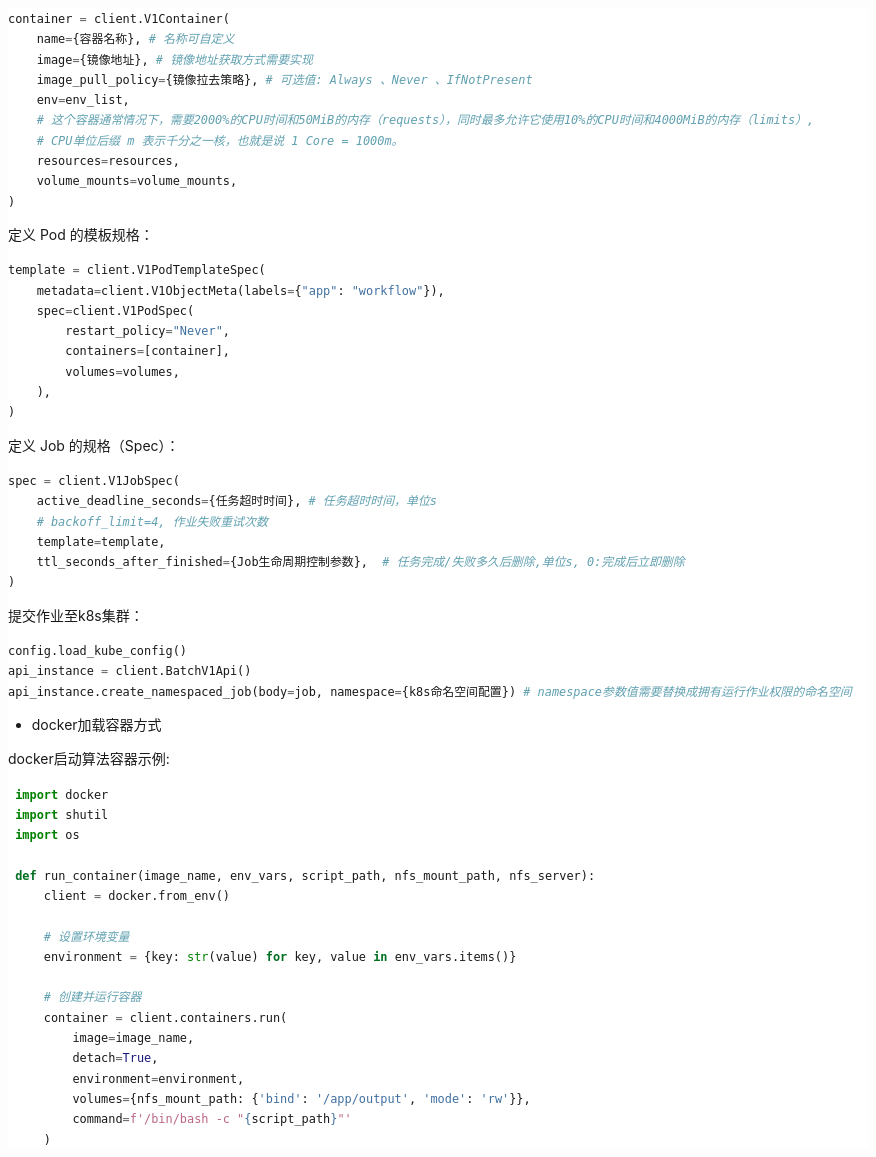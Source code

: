 ```python
container = client.V1Container(
    name={容器名称}, # 名称可自定义
    image={镜像地址}, # 镜像地址获取方式需要实现
    image_pull_policy={镜像拉去策略}, # 可选值: Always 、Never 、IfNotPresent
    env=env_list,
    # 这个容器通常情况下，需要2000%的CPU时间和50MiB的内存（requests），同时最多允许它使用10%的CPU时间和4000MiB的内存（limits）,
    # CPU单位后缀 m 表示千分之一核，也就是说 1 Core = 1000m。
    resources=resources,
    volume_mounts=volume_mounts,
)
```

定义 Pod 的模板规格：

```python
template = client.V1PodTemplateSpec(
    metadata=client.V1ObjectMeta(labels={"app": "workflow"}),
    spec=client.V1PodSpec(
        restart_policy="Never",
        containers=[container],
        volumes=volumes,
    ),
)
```

定义 Job 的规格（Spec）：

```python
spec = client.V1JobSpec(
    active_deadline_seconds={任务超时时间}, # 任务超时时间，单位s
    # backoff_limit=4, 作业失败重试次数
    template=template,
    ttl_seconds_after_finished={Job生命周期控制参数},  # 任务完成/失败多久后删除,单位s, 0:完成后立即删除
)
```

提交作业至k8s集群：

```python
config.load_kube_config()
api_instance = client.BatchV1Api()
api_instance.create_namespaced_job(body=job, namespace={k8s命名空间配置}) # namespace参数值需要替换成拥有运行作业权限的命名空间
```

* docker加载容器方式

docker启动算法容器示例:

```python
 import docker
 import shutil
 import os

 def run_container(image_name, env_vars, script_path, nfs_mount_path, nfs_server):
     client = docker.from_env()

     # 设置环境变量
     environment = {key: str(value) for key, value in env_vars.items()}

     # 创建并运行容器
     container = client.containers.run(
         image=image_name,
         detach=True,
         environment=environment,
         volumes={nfs_mount_path: {'bind': '/app/output', 'mode': 'rw'}},
         command=f'/bin/bash -c "{script_path}"'
     )
```